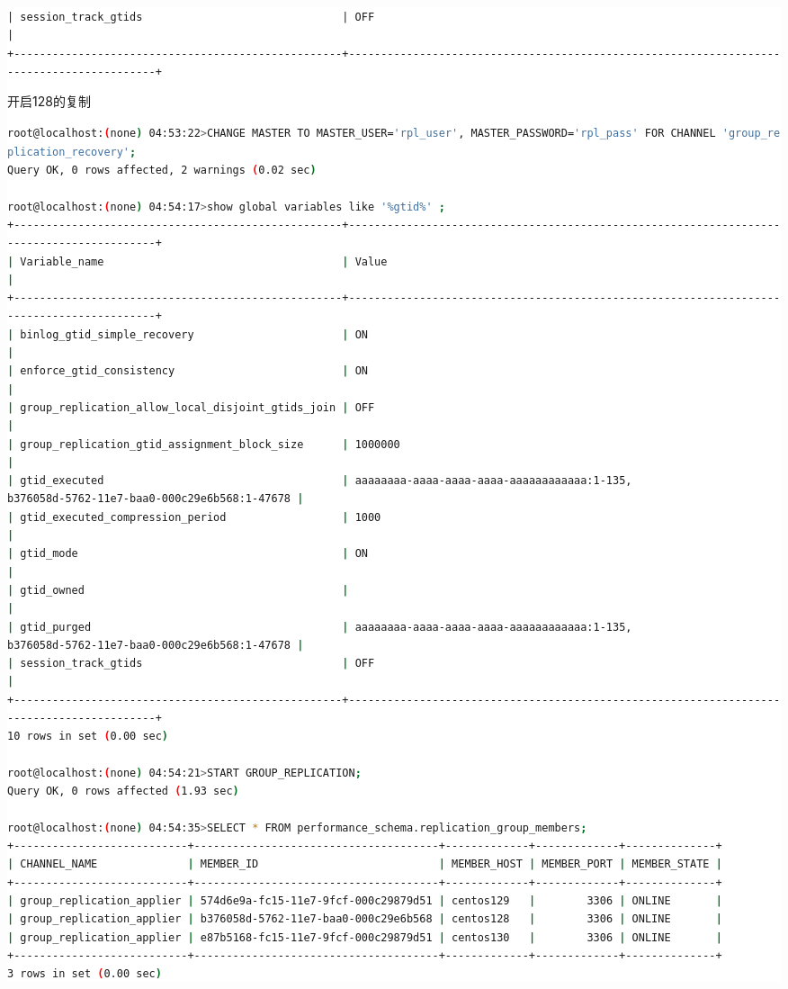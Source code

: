 ```
| session_track_gtids                               | OFF                                                                                      |
+---------------------------------------------------+------------------------------------------------------------------------------------------+
```

开启128的复制
```sh
root@localhost:(none) 04:53:22>CHANGE MASTER TO MASTER_USER='rpl_user', MASTER_PASSWORD='rpl_pass' FOR CHANNEL 'group_replication_recovery';
Query OK, 0 rows affected, 2 warnings (0.02 sec)
 
root@localhost:(none) 04:54:17>show global variables like '%gtid%' ;
+---------------------------------------------------+------------------------------------------------------------------------------------------+
| Variable_name                                     | Value                                                                                    |
+---------------------------------------------------+------------------------------------------------------------------------------------------+
| binlog_gtid_simple_recovery                       | ON                                                                                       |
| enforce_gtid_consistency                          | ON                                                                                       |
| group_replication_allow_local_disjoint_gtids_join | OFF                                                                                      |
| group_replication_gtid_assignment_block_size      | 1000000                                                                                  |
| gtid_executed                                     | aaaaaaaa-aaaa-aaaa-aaaa-aaaaaaaaaaaa:1-135,
b376058d-5762-11e7-baa0-000c29e6b568:1-47678 |
| gtid_executed_compression_period                  | 1000                                                                                     |
| gtid_mode                                         | ON                                                                                       |
| gtid_owned                                        |                                                                                          |
| gtid_purged                                       | aaaaaaaa-aaaa-aaaa-aaaa-aaaaaaaaaaaa:1-135,
b376058d-5762-11e7-baa0-000c29e6b568:1-47678 |
| session_track_gtids                               | OFF                                                                                      |
+---------------------------------------------------+------------------------------------------------------------------------------------------+
10 rows in set (0.00 sec)
 
root@localhost:(none) 04:54:21>START GROUP_REPLICATION; 
Query OK, 0 rows affected (1.93 sec)
 
root@localhost:(none) 04:54:35>SELECT * FROM performance_schema.replication_group_members;
+---------------------------+--------------------------------------+-------------+-------------+--------------+
| CHANNEL_NAME              | MEMBER_ID                            | MEMBER_HOST | MEMBER_PORT | MEMBER_STATE |
+---------------------------+--------------------------------------+-------------+-------------+--------------+
| group_replication_applier | 574d6e9a-fc15-11e7-9fcf-000c29879d51 | centos129   |        3306 | ONLINE       |
| group_replication_applier | b376058d-5762-11e7-baa0-000c29e6b568 | centos128   |        3306 | ONLINE       |
| group_replication_applier | e87b5168-fc15-11e7-9fcf-000c29879d51 | centos130   |        3306 | ONLINE       |
+---------------------------+--------------------------------------+-------------+-------------+--------------+
3 rows in set (0.00 sec)
```
